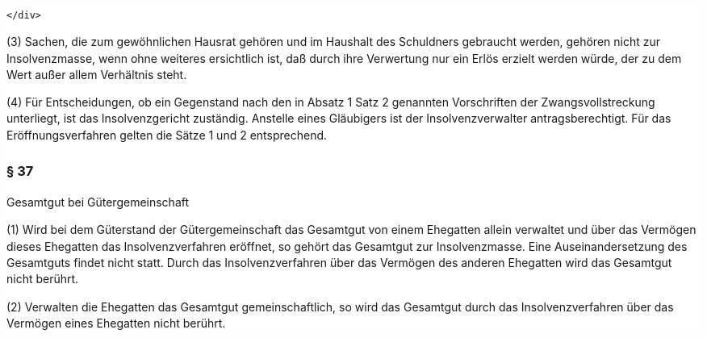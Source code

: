     </div>

</div>

<div class="jurAbsatz">

(3) Sachen, die zum gewöhnlichen Hausrat gehören und im Haushalt des
Schuldners gebraucht werden, gehören nicht zur Insolvenzmasse, wenn ohne
weiteres ersichtlich ist, daß durch ihre Verwertung nur ein Erlös
erzielt werden würde, der zu dem Wert außer allem Verhältnis steht.

</div>

<div class="jurAbsatz">

(4) Für Entscheidungen, ob ein Gegenstand nach den in Absatz 1 Satz 2
genannten Vorschriften der Zwangsvollstreckung unterliegt, ist das
Insolvenzgericht zuständig. Anstelle eines Gläubigers ist der
Insolvenzverwalter antragsberechtigt. Für das Eröffnungsverfahren gelten
die Sätze 1 und 2 entsprechend.

</div>

</div>

</div>

</div>

<span id="BJNR286600994BJNE004001311.html"></span>

### § 37  
Gesamtgut bei Gütergemeinschaft

<div>

<div class="jnhtml">

<div>

<div class="jurAbsatz">

(1) Wird bei dem Güterstand der Gütergemeinschaft das Gesamtgut von
einem Ehegatten allein verwaltet und über das Vermögen dieses Ehegatten
das Insolvenzverfahren eröffnet, so gehört das Gesamtgut zur
Insolvenzmasse. Eine Auseinandersetzung des Gesamtguts findet nicht
statt. Durch das Insolvenzverfahren über das Vermögen des anderen
Ehegatten wird das Gesamtgut nicht berührt.

</div>

<div class="jurAbsatz">

(2) Verwalten die Ehegatten das Gesamtgut gemeinschaftlich, so wird das
Gesamtgut durch das Insolvenzverfahren über das Vermögen eines Ehegatten
nicht berührt.

</div>

<div class="jurAbsatz">

